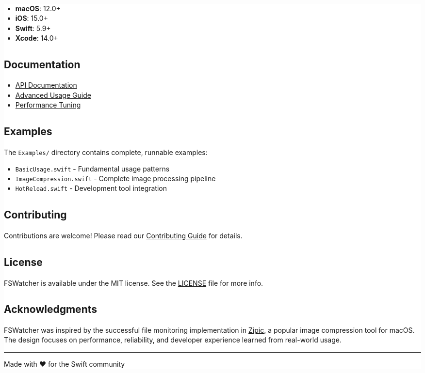 - **macOS**: 12.0+
- **iOS**: 15.0+
- **Swift**: 5.9+
- **Xcode**: 14.0+

## Documentation

- [API Documentation](docs/API.md)
- [Advanced Usage Guide](docs/Advanced.md)
- [Performance Tuning](docs/Performance.md)

## Examples

The `Examples/` directory contains complete, runnable examples:

- `BasicUsage.swift` - Fundamental usage patterns
- `ImageCompression.swift` - Complete image processing pipeline
- `HotReload.swift` - Development tool integration

## Contributing

Contributions are welcome! Please read our [Contributing Guide](CONTRIBUTING.md) for details.

## License

FSWatcher is available under the MIT license. See the [LICENSE](LICENSE) file for more info.

## Acknowledgments

FSWatcher was inspired by the successful file monitoring implementation in [Zipic](https://zipic.app), a popular image compression tool for macOS. The design focuses on performance, reliability, and developer experience learned from real-world usage.

---

Made with ❤️ for the Swift community
